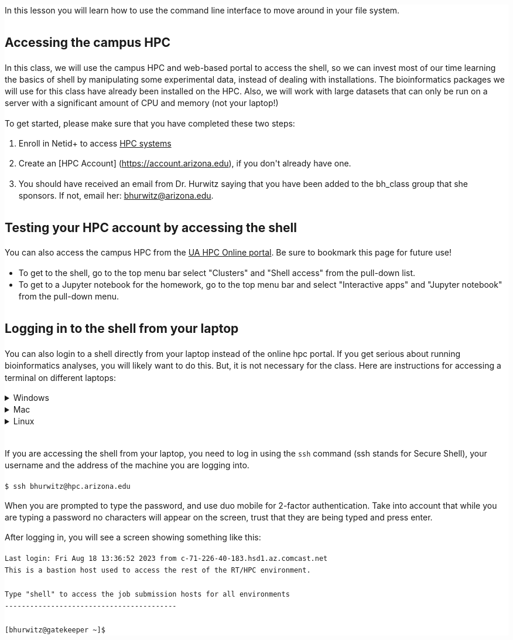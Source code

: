 In this lesson you will learn how to use the command line interface to move around in your file system. 

## Accessing the campus HPC
In this class, we will use the campus HPC and web-based portal to access the shell, so we can invest most of our time learning the basics of shell by manipulating some experimental data, instead of dealing with installations. The bioinformatics packages we will use for this class have already been installed on the HPC. Also, we will work with large datasets that can only be run on a server with a significant amount of CPU and memory  (not your laptop!)

To get started, please make sure that you have completed these two steps:

1. Enroll in Netid+ to access [HPC systems](https://webauth.arizona.edu/netid-plus/)

2. Create an [HPC Account] (https://account.arizona.edu), if you don't already have one. 

3. You should have received an email from Dr. Hurwitz saying that you have been added to the bh_class group that she sponsors. If not, email her: bhurwitz@arizona.edu. 

## Testing your HPC account by accessing the shell
 
You can also access the campus HPC from the [UA HPC Online portal](https://ood.hpc.arizona.edu/pun/sys/dashboard). Be sure to bookmark this page for future use! 
* To get to the shell, go to the top menu bar select "Clusters" and "Shell access" from the pull-down list.
* To get to a Jupyter notebook for the homework, go to the top menu bar and select "Interactive apps" and "Jupyter notebook" from the pull-down menu.  

## Logging in to the shell from your laptop
You can also login to a shell directly from your laptop instead of the online hpc portal. If you get serious about running bioinformatics analyses, you will likely want to do this. But, it is not necessary for the class. Here are instructions for accessing a terminal on different laptops:
<details><summary markdown="span">Windows</summary></details>
<details><summary markdown="span">Mac</summary></details>

<details><summary markdown="span">Linux</summary></details>
<br>

If you are accessing the shell from your laptop, you need to log in using the `ssh` command (ssh stands for Secure Shell), your username and the address of the machine you are logging into.

```
$ ssh bhurwitz@hpc.arizona.edu
```

When you are prompted to type the password, and use duo mobile for 2-factor authentication. Take into account that while you are typing a password no characters will appear on the screen, trust that they are being typed and press enter. 

After logging in, you will see a screen showing something like this: 

```
Last login: Fri Aug 18 13:36:52 2023 from c-71-226-40-183.hsd1.az.comcast.net
This is a bastion host used to access the rest of the RT/HPC environment.

Type "shell" to access the job submission hosts for all environments
-----------------------------------------

[bhurwitz@gatekeeper ~]$ 

```
